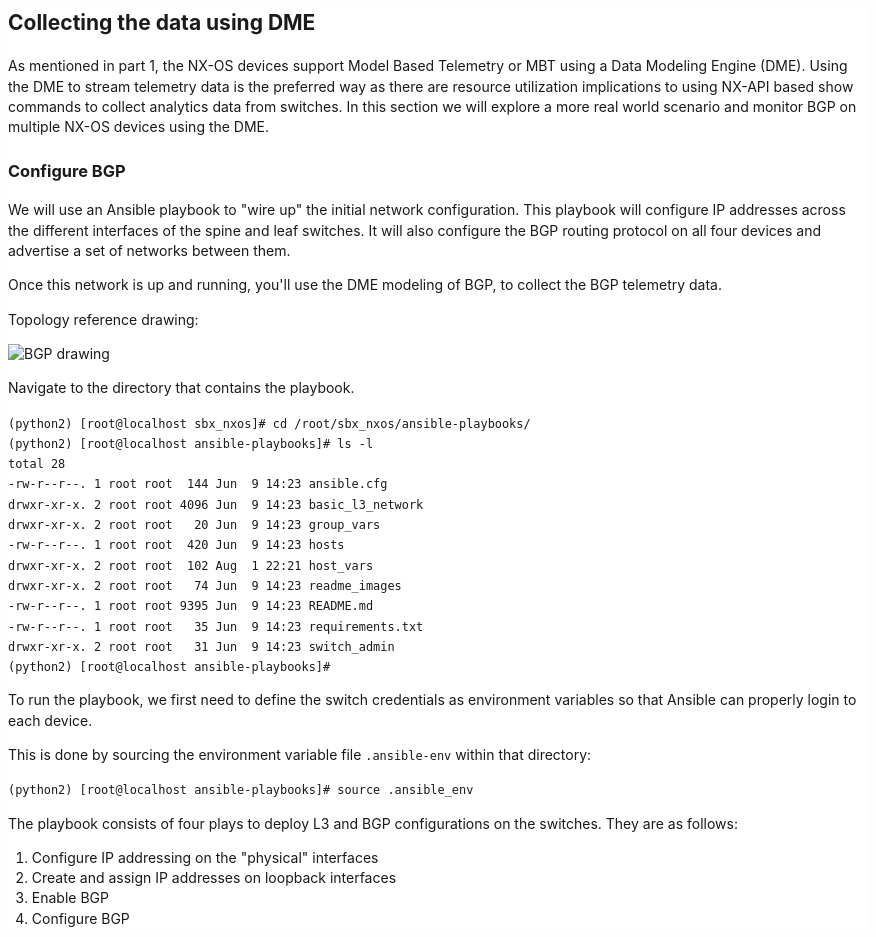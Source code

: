 ## Collecting the data using DME

As mentioned in part 1, the NX-OS devices support Model Based Telemetry or MBT using a Data Modeling Engine (DME). Using the DME to stream telemetry data is the preferred way as there are resource utilization implications to using NX-API based show commands to collect analytics data from switches. In this section we will explore a more real world scenario and monitor BGP on multiple NX-OS devices using the DME.

### Configure BGP

We will use an Ansible playbook to "wire up" the initial network configuration. This playbook will configure IP addresses across the different interfaces of the spine and leaf switches. It will also configure the BGP routing protocol on all four devices and advertise a set of networks between them.  

Once this network is up and running, you'll use the DME modeling of BGP,  to collect the BGP telemetry data.

Topology reference drawing:

![BGP drawing](/posts/files/nxos_telemetry_learning_labs/assets/images/basic-l3-fabric-topology.png)

Navigate to the directory that contains the playbook. 

``` shell
(python2) [root@localhost sbx_nxos]# cd /root/sbx_nxos/ansible-playbooks/
(python2) [root@localhost ansible-playbooks]# ls -l
total 28
-rw-r--r--. 1 root root  144 Jun  9 14:23 ansible.cfg
drwxr-xr-x. 2 root root 4096 Jun  9 14:23 basic_l3_network
drwxr-xr-x. 2 root root   20 Jun  9 14:23 group_vars
-rw-r--r--. 1 root root  420 Jun  9 14:23 hosts
drwxr-xr-x. 2 root root  102 Aug  1 22:21 host_vars
drwxr-xr-x. 2 root root   74 Jun  9 14:23 readme_images
-rw-r--r--. 1 root root 9395 Jun  9 14:23 README.md
-rw-r--r--. 1 root root   35 Jun  9 14:23 requirements.txt
drwxr-xr-x. 2 root root   31 Jun  9 14:23 switch_admin
(python2) [root@localhost ansible-playbooks]# 

```

To run the playbook, we first need to define the switch credentials as environment variables so that Ansible can properly login to each device.

This is done by sourcing the environment variable file `.ansible-env` within that directory:

``` shell
(python2) [root@localhost ansible-playbooks]# source .ansible_env
```

The playbook consists of four plays to deploy L3 and BGP configurations on the switches.  They are as follows:

1. Configure IP addressing on the "physical" interfaces
2. Create and assign IP addresses on loopback interfaces
3. Enable BGP
4. Configure BGP

